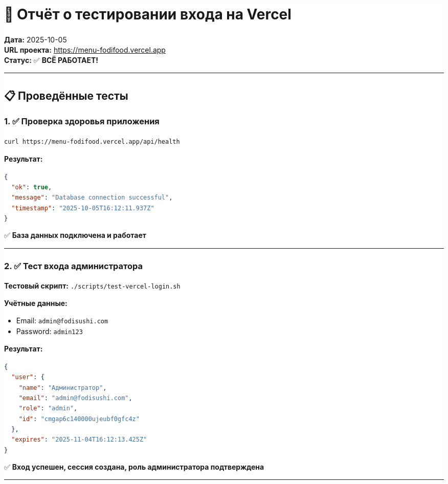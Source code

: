 # 🎉 Отчёт о тестировании входа на Vercel

**Дата:** 2025-10-05  
**URL проекта:** https://menu-fodifood.vercel.app  
**Статус:** ✅ **ВСЁ РАБОТАЕТ!**

---

## 📋 Проведённые тесты

### 1. ✅ Проверка здоровья приложения

```bash
curl https://menu-fodifood.vercel.app/api/health
```

**Результат:**
```json
{
  "ok": true,
  "message": "Database connection successful",
  "timestamp": "2025-10-05T16:12:11.937Z"
}
```

✅ **База данных подключена и работает**

---

### 2. ✅ Тест входа администратора

**Тестовый скрипт:** `./scripts/test-vercel-login.sh`

**Учётные данные:**
- Email: `admin@fodisushi.com`
- Password: `admin123`

**Результат:**
```json
{
  "user": {
    "name": "Администратор",
    "email": "admin@fodisushi.com",
    "role": "admin",
    "id": "cmgap6c140000ujeubf0gfc4z"
  },
  "expires": "2025-11-04T16:12:13.425Z"
}
```

✅ **Вход успешен, сессия создана, роль администратора подтверждена**

---

